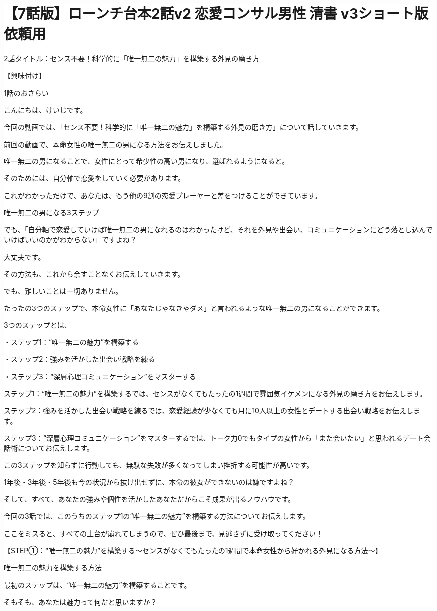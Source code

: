 # 【7話版】ローンチ台本2話v2 恋愛コンサル男性 清書 v3ショート版  依頼用

2話タイトル：センス不要！科学的に「唯一無二の魅力」を構築する外見の磨き方

【興味付け】

1話のおさらい

こんにちは、けいじです。

今回の動画では、「センス不要！科学的に「唯一無二の魅力」を構築する外見の磨き方」について話していきます。

前回の動画で、本命女性の唯一無二の男になる方法をお伝えしました。

唯一無二の男になることで、女性にとって希少性の高い男になり、選ばれるようになると。

そのためには、自分軸で恋愛をしていく必要があります。

これがわかっただけで、あなたは、もう他の9割の恋愛プレーヤーと差をつけることができています。

唯一無二の男になる3ステップ

でも、「自分軸で恋愛していけば唯一無二の男になれるのはわかったけど、それを外見や出会い、コミュニケーションにどう落とし込んでいけばいいのかがわからない」ですよね？

大丈夫です。

その方法も、これから余すことなくお伝えしていきます。

でも、難しいことは一切ありません。

たったの3つのステップで、本命女性に「あなたじゃなきゃダメ」と言われるような唯一無二の男になることができます。

3つのステップとは、

・ステップ1：“唯一無二の魅力”を構築する

・ステップ2：強みを活かした出会い戦略を練る

・ステップ3：“深層心理コミュニケーション”をマスターする

ステップ1：“唯一無二の魅力”を構築するでは、センスがなくてもたったの1週間で雰囲気イケメンになる外見の磨き方をお伝えします。

ステップ2：強みを活かした出会い戦略を練るでは、恋愛経験が少なくても月に10人以上の女性とデートする出会い戦略をお伝えします。

ステップ3：“深層心理コミュニケーション”をマスターするでは、トーク力0でもタイプの女性から「また会いたい」と思われるデート会話術についてお伝えします。

この3ステップを知らずに行動しても、無駄な失敗が多くなってしまい挫折する可能性が高いです。

1年後・3年後・5年後も今の状況から抜け出せずに、本命の彼女ができないのは嫌ですよね？

そして、すべて、あなたの強みや個性を活かしたあなただからこそ成果が出るノウハウです。

今回の3話では、このうちのステップ1の“唯一無二の魅力”を構築する方法についてお伝えします。

ここをミスると、すべての土台が崩れてしまうので、ぜひ最後まで、見逃さずに受け取ってください！

【STEP①：“唯一無二の魅力”を構築する～センスがなくてもたったの1週間で本命女性から好かれる外見になる方法～】

唯一無二の魅力を構築する方法

最初のステップは、“唯一無二の魅力”を構築することです。

そもそも、あなたは魅力って何だと思いますか？
